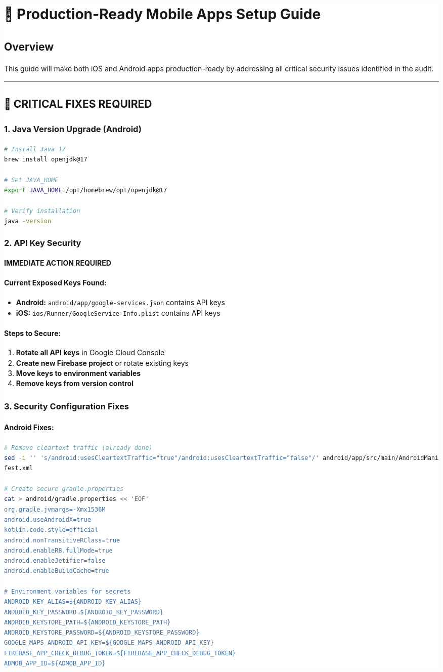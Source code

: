 # 🚀 Production-Ready Mobile Apps Setup Guide

## Overview
This guide will make both iOS and Android apps production-ready by addressing all critical security issues identified in the audit.

---

## 🔴 CRITICAL FIXES REQUIRED

### 1. Java Version Upgrade (Android)
```bash
# Install Java 17
brew install openjdk@17

# Set JAVA_HOME
export JAVA_HOME=/opt/homebrew/opt/openjdk@17

# Verify installation
java -version
```

### 2. API Key Security
**IMMEDIATE ACTION REQUIRED**

#### Current Exposed Keys Found:
- **Android:** `android/app/google-services.json` contains API keys
- **iOS:** `ios/Runner/GoogleService-Info.plist` contains API keys

#### Steps to Secure:
1. **Rotate all API keys** in Google Cloud Console
2. **Create new Firebase project** or rotate existing keys
3. **Move keys to environment variables**
4. **Remove keys from version control**

### 3. Security Configuration Fixes

#### Android Fixes:
```bash
# Remove cleartext traffic (already done)
sed -i '' 's/android:usesCleartextTraffic="true"/android:usesCleartextTraffic="false"/' android/app/src/main/AndroidManifest.xml

# Create secure gradle.properties
cat > android/gradle.properties << 'EOF'
org.gradle.jvmargs=-Xmx1536M
android.useAndroidX=true
kotlin.code.style=official
android.nonTransitiveRClass=true
android.enableR8.fullMode=true
android.enableJetifier=false
android.enableBuildCache=true

# Environment variables for secrets
ANDROID_KEY_ALIAS=${ANDROID_KEY_ALIAS}
ANDROID_KEY_PASSWORD=${ANDROID_KEY_PASSWORD}
ANDROID_KEYSTORE_PATH=${ANDROID_KEYSTORE_PATH}
ANDROID_KEYSTORE_PASSWORD=${ANDROID_KEYSTORE_PASSWORD}
GOOGLE_MAPS_ANDROID_API_KEY=${GOOGLE_MAPS_ANDROID_API_KEY}
FIREBASE_APP_CHECK_DEBUG_TOKEN=${FIREBASE_APP_CHECK_DEBUG_TOKEN}
ADMOB_APP_ID=${ADMOB_APP_ID}
```